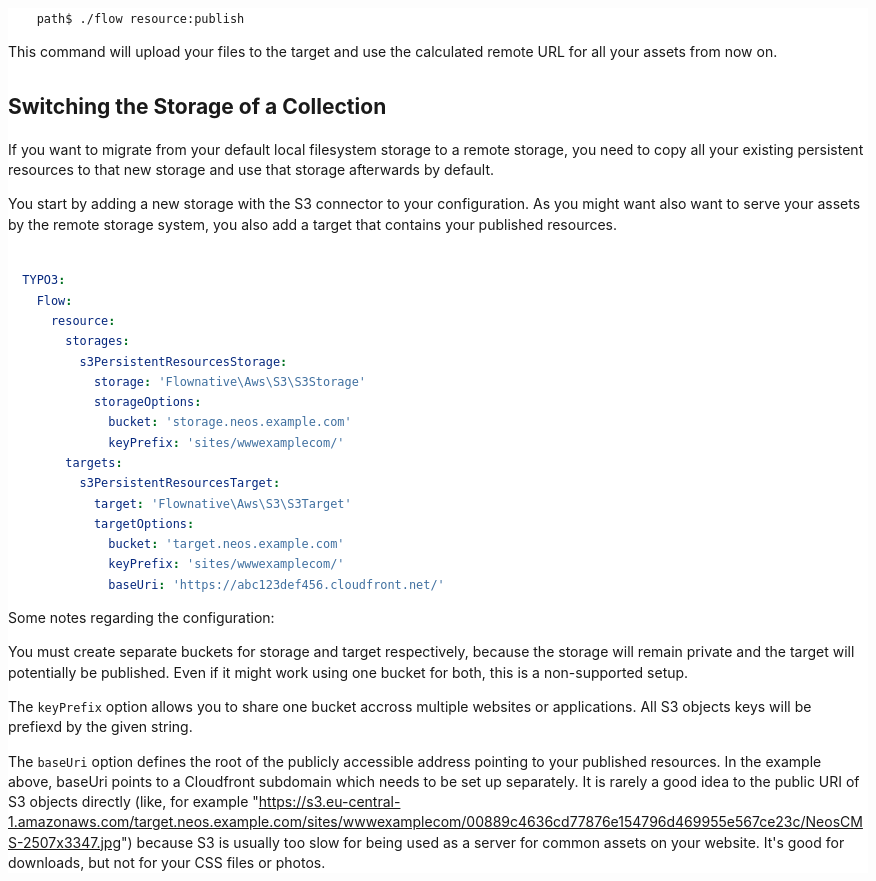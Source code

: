 ```bash
    path$ ./flow resource:publish
```

This command will upload your files to the target and use the calculated remote URL for all your assets from now on.

## Switching the Storage of a Collection

If you want to migrate from your default local filesystem storage to a remote storage, you need to copy all your existing
persistent resources to that new storage and use that storage afterwards by default.

You start by adding a new storage with the S3 connector to your configuration. As you might want also want to serve your
assets by the remote storage system, you also add a target that contains your published resources.

```yaml

  TYPO3:
    Flow:
      resource:
        storages:
          s3PersistentResourcesStorage:
            storage: 'Flownative\Aws\S3\S3Storage'
            storageOptions:
              bucket: 'storage.neos.example.com'
              keyPrefix: 'sites/wwwexamplecom/'
        targets:
          s3PersistentResourcesTarget:
            target: 'Flownative\Aws\S3\S3Target'
            targetOptions:
              bucket: 'target.neos.example.com'
              keyPrefix: 'sites/wwwexamplecom/'
              baseUri: 'https://abc123def456.cloudfront.net/'
```

Some notes regarding the configuration:

You must create separate buckets for storage and target respectively, because the storage will remain private and the
target will potentially be published. Even if it might work using one bucket for both, this is a non-supported setup.

The `keyPrefix` option allows you to share one bucket accross multiple websites or applications. All S3 objects keys
will be prefiexd by the given string.

The `baseUri` option defines the root of the publicly accessible address pointing to your published resources. In the
example above, baseUri points to a Cloudfront subdomain which needs to be set up separately. It is rarely a good idea to
the public URI of S3 objects directly (like, for example "https://s3.eu-central-1.amazonaws.com/target.neos.example.com/sites/wwwexamplecom/00889c4636cd77876e154796d469955e567ce23c/NeosCMS-2507x3347.jpg") because S3 is usually too slow for being used as a server for common assets on your website. It's good for downloads, but not for your CSS files or photos.
